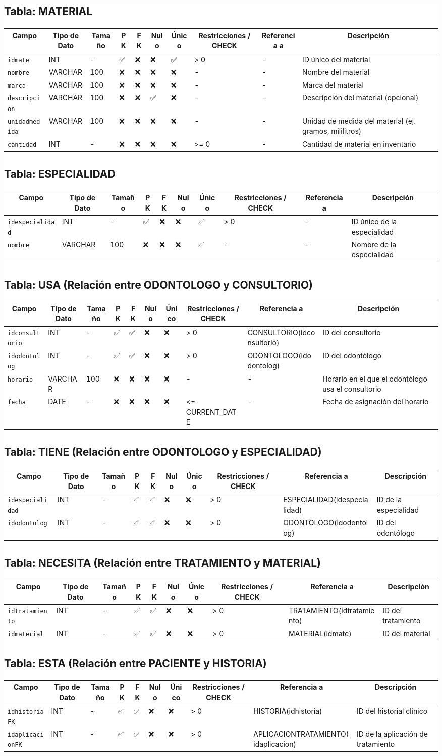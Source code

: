## Tabla: MATERIAL
| Campo | Tipo de Dato | Tamaño | PK | FK | Nulo | Único | Restricciones / CHECK | Referencia a | Descripción |
|---|---|---|---|---|---|---|---|---|---|
| `idmate` | INT | - | ✅ | ❌ | ❌ | ✅ | > 0 | - | ID único del material |
| `nombre` | VARCHAR | 100 | ❌ | ❌ | ❌ | ❌ | - | - | Nombre del material |
| `marca` | VARCHAR | 100 | ❌ | ❌ | ❌ | ❌ | - | - | Marca del material |
| `descripcion` | VARCHAR | 100 | ❌ | ❌ | ✅ | ❌ | - | - | Descripción del material (opcional) |
| `unidadmedida` | VARCHAR | 100 | ❌ | ❌ | ❌ | ❌ | - | - | Unidad de medida del material (ej. gramos, mililitros) |
| `cantidad` | INT | - | ❌ | ❌ | ❌ | ❌ | >= 0 | - | Cantidad de material en inventario |

## Tabla: ESPECIALIDAD
| Campo | Tipo de Dato | Tamaño | PK | FK | Nulo | Único | Restricciones / CHECK | Referencia a | Descripción |
|---|---|---|---|---|---|---|---|---|---|
| `idespecialidad` | INT | - | ✅ | ❌ | ❌ | ✅ | > 0 | - | ID único de la especialidad |
| `nombre` | VARCHAR | 100 | ❌ | ❌ | ❌ | ✅ | - | - | Nombre de la especialidad |

## Tabla: USA (Relación entre ODONTOLOGO y CONSULTORIO)
| Campo | Tipo de Dato | Tamaño | PK | FK | Nulo | Único | Restricciones / CHECK | Referencia a | Descripción |
|---|---|---|---|---|---|---|---|---|---|
| `idconsultorio` | INT | - | ✅ | ✅ | ❌ | ❌ | > 0 | CONSULTORIO(idconsultorio) | ID del consultorio |
| `idodontolog` | INT | - | ✅ | ✅ | ❌ | ❌ | > 0 | ODONTOLOGO(idodontolog) | ID del odontólogo |
| `horario` | VARCHAR | 100 | ❌ | ❌ | ❌ | ❌ | - | - | Horario en el que el odontólogo usa el consultorio |
| `fecha` | DATE | - | ❌ | ❌ | ❌ | ❌ | <= CURRENT_DATE | - | Fecha de asignación del horario |

## Tabla: TIENE (Relación entre ODONTOLOGO y ESPECIALIDAD)
| Campo | Tipo de Dato | Tamaño | PK | FK | Nulo | Único | Restricciones / CHECK | Referencia a | Descripción |
|---|---|---|---|---|---|---|---|---|---|
| `idespecialidad` | INT | - | ✅ | ✅ | ❌ | ❌ | > 0 | ESPECIALIDAD(idespecialidad) | ID de la especialidad |
| `idodontolog` | INT | - | ✅ | ✅ | ❌ | ❌ | > 0 | ODONTOLOGO(idodontolog) | ID del odontólogo |

## Tabla: NECESITA (Relación entre TRATAMIENTO y MATERIAL)
| Campo | Tipo de Dato | Tamaño | PK | FK | Nulo | Único | Restricciones / CHECK | Referencia a | Descripción |
|---|---|---|---|---|---|---|---|---|---|
| `idtratamiento` | INT | - | ✅ | ✅ | ❌ | ❌ | > 0 | TRATAMIENTO(idtratamiento) | ID del tratamiento |
| `idmaterial` | INT | - | ✅ | ✅ | ❌ | ❌ | > 0 | MATERIAL(idmate) | ID del material |

## Tabla: ESTA (Relación entre PACIENTE y HISTORIA)
| Campo | Tipo de Dato | Tamaño | PK | FK | Nulo | Único | Restricciones / CHECK | Referencia a | Descripción |
|---|---|---|---|---|---|---|---|---|---|
| `idhistoriaFK` | INT | - | ✅ | ✅ | ❌ | ❌ | > 0 | HISTORIA(idhistoria) | ID del historial clínico |
| `idaplicacionFK` | INT | - | ✅ | ✅ | ❌ | ❌ | > 0 | APLICACIONTRATAMIENTO(idaplicacion) | ID de la aplicación de tratamiento |
